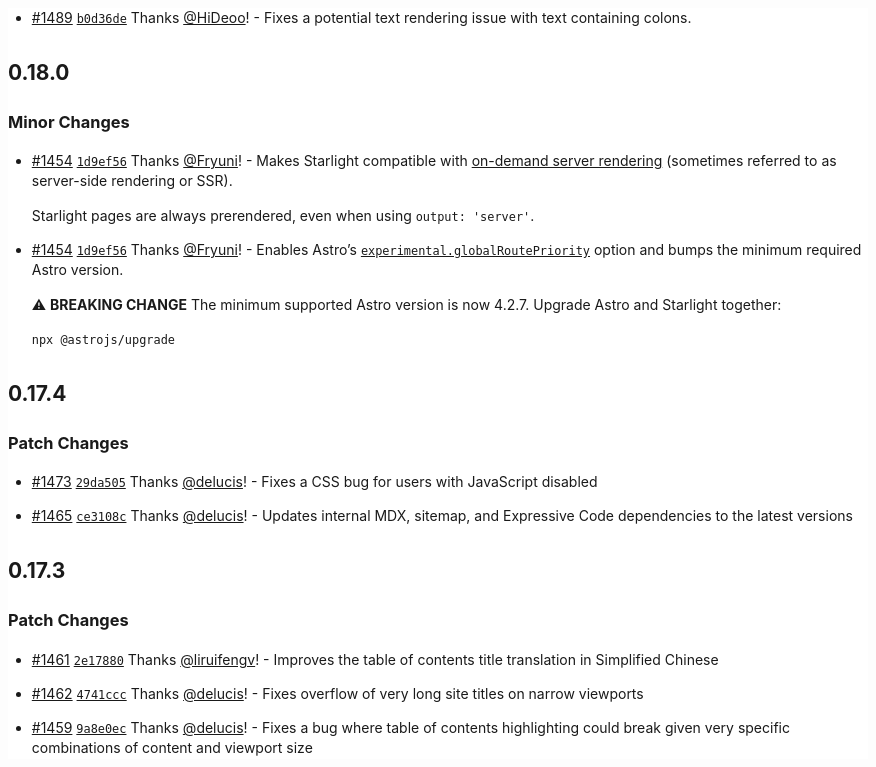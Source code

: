 - [#1489](https://github.com/withastro/starlight/pull/1489) [`b0d36de`](https://github.com/withastro/starlight/commit/b0d36de3398d4895603a787b612b1f0747defbdc) Thanks [@HiDeoo](https://github.com/HiDeoo)! - Fixes a potential text rendering issue with text containing colons.

## 0.18.0

### Minor Changes

- [#1454](https://github.com/withastro/starlight/pull/1454) [`1d9ef56`](https://github.com/withastro/starlight/commit/1d9ef567907bed7210e75ab3460f536c0768a87f) Thanks [@Fryuni](https://github.com/Fryuni)! - Makes Starlight compatible with [on-demand server rendering](https://docs.astro.build/en/guides/server-side-rendering/) (sometimes referred to as server-side rendering or SSR).

  Starlight pages are always prerendered, even when using `output: 'server'`.

- [#1454](https://github.com/withastro/starlight/pull/1454) [`1d9ef56`](https://github.com/withastro/starlight/commit/1d9ef567907bed7210e75ab3460f536c0768a87f) Thanks [@Fryuni](https://github.com/Fryuni)! - Enables Astro’s [`experimental.globalRoutePriority`](https://docs.astro.build/en/reference/configuration-reference/#experimentalglobalroutepriority) option and bumps the minimum required Astro version.

  ⚠️ **BREAKING CHANGE** The minimum supported Astro version is now 4.2.7. Upgrade Astro and Starlight together:

  ```sh
  npx @astrojs/upgrade
  ```

## 0.17.4

### Patch Changes

- [#1473](https://github.com/withastro/starlight/pull/1473) [`29da505`](https://github.com/withastro/starlight/commit/29da505474174fefaec4e27a2c2c3e90e3f68a31) Thanks [@delucis](https://github.com/delucis)! - Fixes a CSS bug for users with JavaScript disabled

- [#1465](https://github.com/withastro/starlight/pull/1465) [`ce3108c`](https://github.com/withastro/starlight/commit/ce3108cf6ecb77d12db973485d21e0fc7fd63ca6) Thanks [@delucis](https://github.com/delucis)! - Updates internal MDX, sitemap, and Expressive Code dependencies to the latest versions

## 0.17.3

### Patch Changes

- [#1461](https://github.com/withastro/starlight/pull/1461) [`2e17880`](https://github.com/withastro/starlight/commit/2e17880957d1aae2a84c77500afa9b66e5292a6a) Thanks [@liruifengv](https://github.com/liruifengv)! - Improves the table of contents title translation in Simplified Chinese

- [#1462](https://github.com/withastro/starlight/pull/1462) [`4741ccc`](https://github.com/withastro/starlight/commit/4741cccc8adbef500bcaf95416a1c61a90761c06) Thanks [@delucis](https://github.com/delucis)! - Fixes overflow of very long site titles on narrow viewports

- [#1459](https://github.com/withastro/starlight/pull/1459) [`9a8e0ec`](https://github.com/withastro/starlight/commit/9a8e0ec59cba0e088512ea9b6d17224085f3a178) Thanks [@delucis](https://github.com/delucis)! - Fixes a bug where table of contents highlighting could break given very specific combinations of content and viewport size

